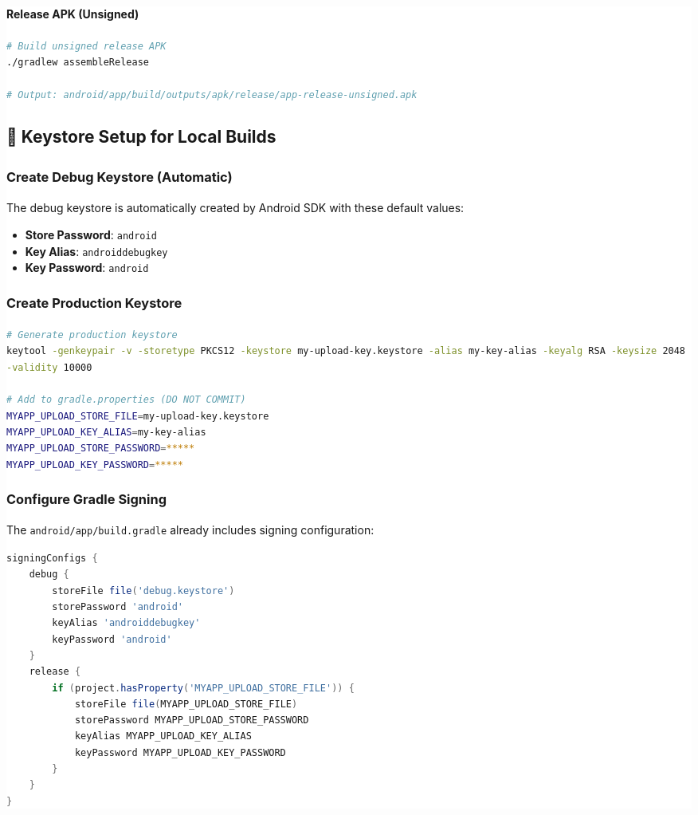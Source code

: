 #### Release APK (Unsigned)
```bash
# Build unsigned release APK
./gradlew assembleRelease

# Output: android/app/build/outputs/apk/release/app-release-unsigned.apk
```

## 🔑 Keystore Setup for Local Builds

### Create Debug Keystore (Automatic)
The debug keystore is automatically created by Android SDK with these default values:
- **Store Password**: `android`
- **Key Alias**: `androiddebugkey`
- **Key Password**: `android`

### Create Production Keystore
```bash
# Generate production keystore
keytool -genkeypair -v -storetype PKCS12 -keystore my-upload-key.keystore -alias my-key-alias -keyalg RSA -keysize 2048 -validity 10000

# Add to gradle.properties (DO NOT COMMIT)
MYAPP_UPLOAD_STORE_FILE=my-upload-key.keystore
MYAPP_UPLOAD_KEY_ALIAS=my-key-alias
MYAPP_UPLOAD_STORE_PASSWORD=*****
MYAPP_UPLOAD_KEY_PASSWORD=*****
```

### Configure Gradle Signing
The `android/app/build.gradle` already includes signing configuration:

```gradle
signingConfigs {
    debug {
        storeFile file('debug.keystore')
        storePassword 'android'
        keyAlias 'androiddebugkey'
        keyPassword 'android'
    }
    release {
        if (project.hasProperty('MYAPP_UPLOAD_STORE_FILE')) {
            storeFile file(MYAPP_UPLOAD_STORE_FILE)
            storePassword MYAPP_UPLOAD_STORE_PASSWORD
            keyAlias MYAPP_UPLOAD_KEY_ALIAS
            keyPassword MYAPP_UPLOAD_KEY_PASSWORD
        }
    }
}
```
